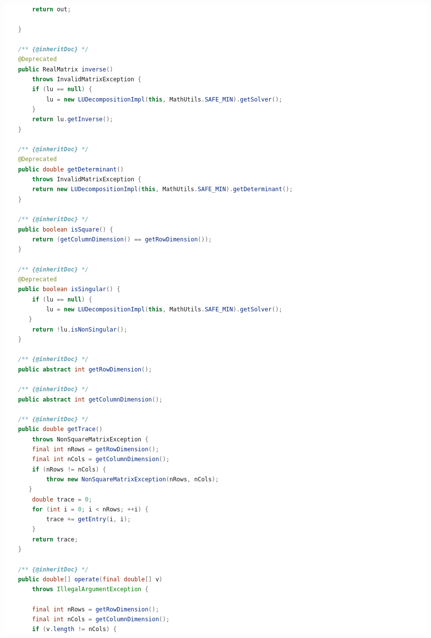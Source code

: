 ```java
        return out;

    }

    /** {@inheritDoc} */
    @Deprecated
    public RealMatrix inverse()
        throws InvalidMatrixException {
        if (lu == null) {
            lu = new LUDecompositionImpl(this, MathUtils.SAFE_MIN).getSolver();
        }
        return lu.getInverse();
    }

    /** {@inheritDoc} */
    @Deprecated
    public double getDeterminant()
        throws InvalidMatrixException {
        return new LUDecompositionImpl(this, MathUtils.SAFE_MIN).getDeterminant();
    }

    /** {@inheritDoc} */
    public boolean isSquare() {
        return (getColumnDimension() == getRowDimension());
    }

    /** {@inheritDoc} */
    @Deprecated
    public boolean isSingular() {
        if (lu == null) {
            lu = new LUDecompositionImpl(this, MathUtils.SAFE_MIN).getSolver();
       }
        return !lu.isNonSingular();
    }

    /** {@inheritDoc} */
    public abstract int getRowDimension();

    /** {@inheritDoc} */
    public abstract int getColumnDimension();

    /** {@inheritDoc} */
    public double getTrace()
        throws NonSquareMatrixException {
        final int nRows = getRowDimension();
        final int nCols = getColumnDimension();
        if (nRows != nCols) {
            throw new NonSquareMatrixException(nRows, nCols);
       }
        double trace = 0;
        for (int i = 0; i < nRows; ++i) {
            trace += getEntry(i, i);
        }
        return trace;
    }

    /** {@inheritDoc} */
    public double[] operate(final double[] v)
        throws IllegalArgumentException {

        final int nRows = getRowDimension();
        final int nCols = getColumnDimension();
        if (v.length != nCols) {
```